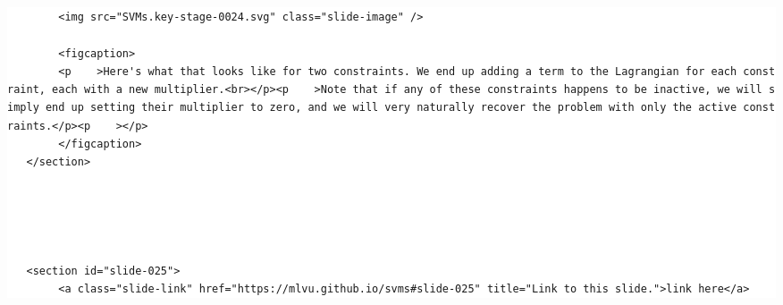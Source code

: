             <img src="SVMs.key-stage-0024.svg" class="slide-image" />

            <figcaption>
            <p    >Here's what that looks like for two constraints. We end up adding a term to the Lagrangian for each constraint, each with a new multiplier.<br></p><p    >Note that if any of these constraints happens to be inactive, we will simply end up setting their multiplier to zero, and we will very naturally recover the problem with only the active constraints.</p><p    ></p>
            </figcaption>
       </section>





       <section id="slide-025">
            <a class="slide-link" href="https://mlvu.github.io/svms#slide-025" title="Link to this slide.">link here</a>